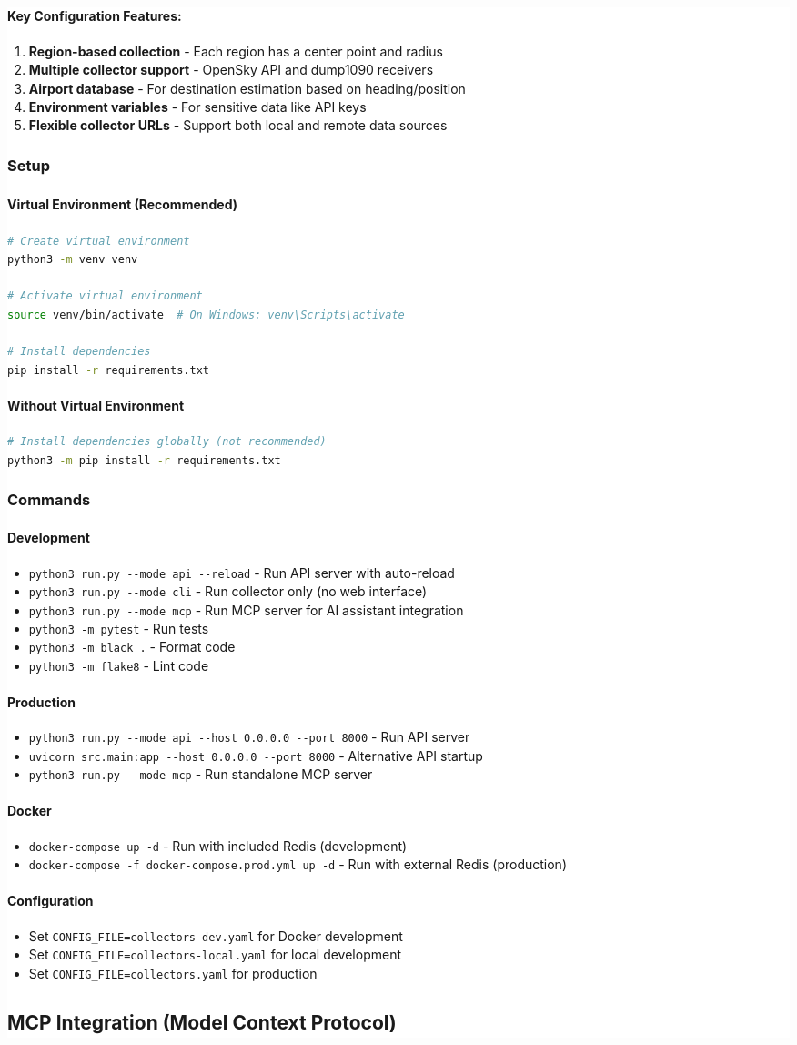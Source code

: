 #### Key Configuration Features:
1. **Region-based collection** - Each region has a center point and radius
2. **Multiple collector support** - OpenSky API and dump1090 receivers
3. **Airport database** - For destination estimation based on heading/position
4. **Environment variables** - For sensitive data like API keys
5. **Flexible collector URLs** - Support both local and remote data sources

### Setup

#### Virtual Environment (Recommended)
```bash
# Create virtual environment
python3 -m venv venv

# Activate virtual environment
source venv/bin/activate  # On Windows: venv\Scripts\activate

# Install dependencies
pip install -r requirements.txt
```

#### Without Virtual Environment
```bash
# Install dependencies globally (not recommended)
python3 -m pip install -r requirements.txt
```

### Commands

#### Development
- `python3 run.py --mode api --reload` - Run API server with auto-reload
- `python3 run.py --mode cli` - Run collector only (no web interface)
- `python3 run.py --mode mcp` - Run MCP server for AI assistant integration
- `python3 -m pytest` - Run tests
- `python3 -m black .` - Format code
- `python3 -m flake8` - Lint code

#### Production
- `python3 run.py --mode api --host 0.0.0.0 --port 8000` - Run API server
- `uvicorn src.main:app --host 0.0.0.0 --port 8000` - Alternative API startup
- `python3 run.py --mode mcp` - Run standalone MCP server

#### Docker
- `docker-compose up -d` - Run with included Redis (development)
- `docker-compose -f docker-compose.prod.yml up -d` - Run with external Redis (production)

#### Configuration
- Set `CONFIG_FILE=collectors-dev.yaml` for Docker development
- Set `CONFIG_FILE=collectors-local.yaml` for local development
- Set `CONFIG_FILE=collectors.yaml` for production

## MCP Integration (Model Context Protocol)
